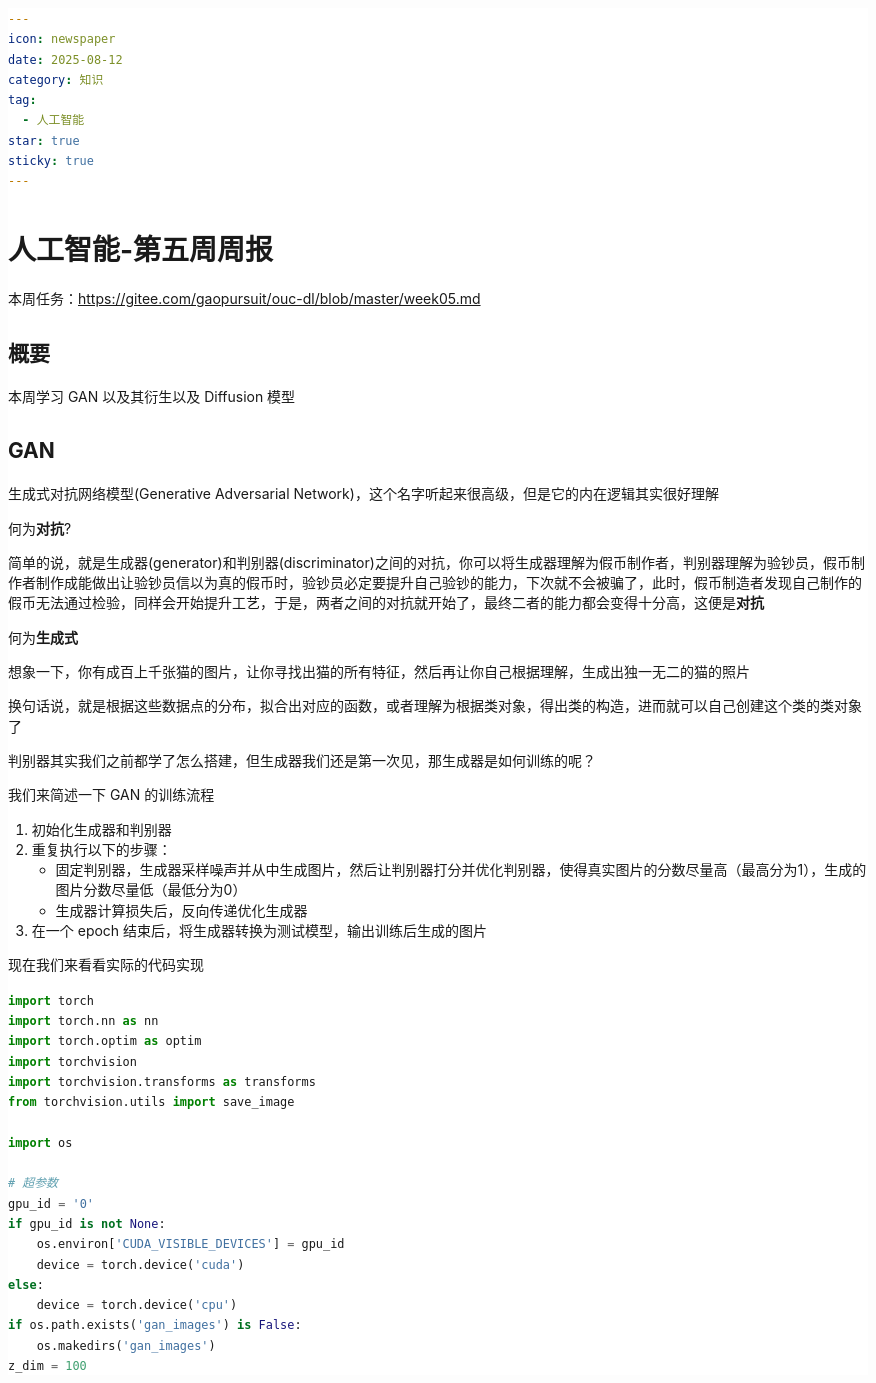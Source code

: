 ```yaml
---
icon: newspaper
date: 2025-08-12
category: 知识
tag:
  - 人工智能
star: true
sticky: true
---
```


# 人工智能-第五周周报

本周任务：https://gitee.com/gaopursuit/ouc-dl/blob/master/week05.md

## 概要

本周学习 GAN 以及其衍生以及 Diffusion 模型

## GAN

生成式对抗网络模型(Generative Adversarial Network)，这个名字听起来很高级，但是它的内在逻辑其实很好理解

何为**对抗**?

简单的说，就是生成器(generator)和判别器(discriminator)之间的对抗，你可以将生成器理解为假币制作者，判别器理解为验钞员，假币制作者制作成能做出让验钞员信以为真的假币时，验钞员必定要提升自己验钞的能力，下次就不会被骗了，此时，假币制造者发现自己制作的假币无法通过检验，同样会开始提升工艺，于是，两者之间的对抗就开始了，最终二者的能力都会变得十分高，这便是**对抗**

何为**生成式**

想象一下，你有成百上千张猫的图片，让你寻找出猫的所有特征，然后再让你自己根据理解，生成出独一无二的猫的照片

换句话说，就是根据这些数据点的分布，拟合出对应的函数，或者理解为根据类对象，得出类的构造，进而就可以自己创建这个类的类对象了

判别器其实我们之前都学了怎么搭建，但生成器我们还是第一次见，那生成器是如何训练的呢？

我们来简述一下 GAN 的训练流程

1. 初始化生成器和判别器
2. 重复执行以下的步骤：
   - 固定判别器，生成器采样噪声并从中生成图片，然后让判别器打分并优化判别器，使得真实图片的分数尽量高（最高分为1），生成的图片分数尽量低（最低分为0）
   - 生成器计算损失后，反向传递优化生成器
3. 在一个 epoch 结束后，将生成器转换为测试模型，输出训练后生成的图片

现在我们来看看实际的代码实现

```python
import torch
import torch.nn as nn
import torch.optim as optim
import torchvision
import torchvision.transforms as transforms
from torchvision.utils import save_image

import os

# 超参数
gpu_id = '0'
if gpu_id is not None:
	os.environ['CUDA_VISIBLE_DEVICES'] = gpu_id
	device = torch.device('cuda')
else:
	device = torch.device('cpu')
if os.path.exists('gan_images') is False:
	os.makedirs('gan_images')
z_dim = 100
```
